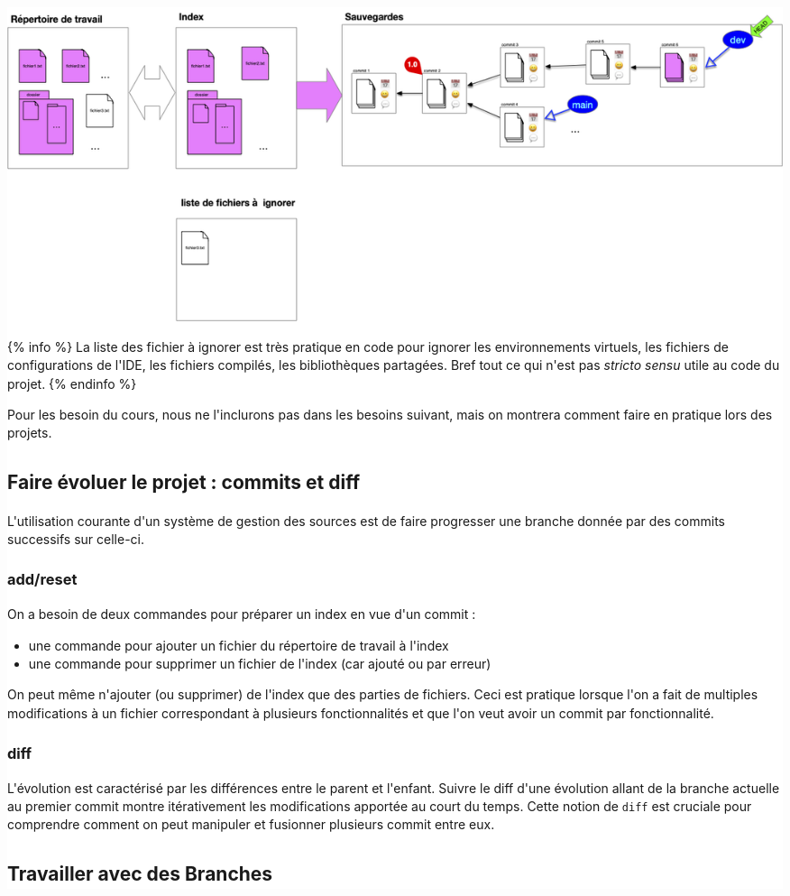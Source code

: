 ![ignore list](./index-ignorelist.png)

{% info %}
La liste des fichier à ignorer est très pratique en code pour ignorer les environnements virtuels, les fichiers de configurations de l'IDE, les fichiers compilés, les bibliothèques partagées. Bref tout ce qui n'est pas _stricto sensu_ utile au code du projet.
{% endinfo %}

Pour les besoin du cours, nous ne l'inclurons pas dans les besoins suivant, mais on montrera comment faire en pratique lors des projets.

## Faire évoluer le projet : commits et diff

L'utilisation courante d'un système de gestion des sources est de faire progresser une branche donnée par des commits successifs sur celle-ci.

### add/reset

On a besoin de deux commandes pour préparer un index en vue d'un commit :

- une commande pour ajouter un fichier du répertoire de travail à l'index
- une commande pour supprimer un fichier de l'index (car ajouté ou par erreur)

On peut même n'ajouter (ou supprimer)  de l'index que des parties de fichiers. Ceci est pratique lorsque l'on a fait de multiples modifications à un fichier correspondant à plusieurs fonctionnalités et que l'on veut avoir un commit par fonctionnalité.

### diff

L'évolution est caractérisé par les différences entre le parent et l'enfant. Suivre le diff d'une évolution allant de la branche actuelle au premier commit montre itérativement les modifications apportée au court du temps. Cette notion de `diff` est cruciale pour comprendre comment on peut manipuler et fusionner plusieurs commit entre eux.

## Travailler avec des Branches

